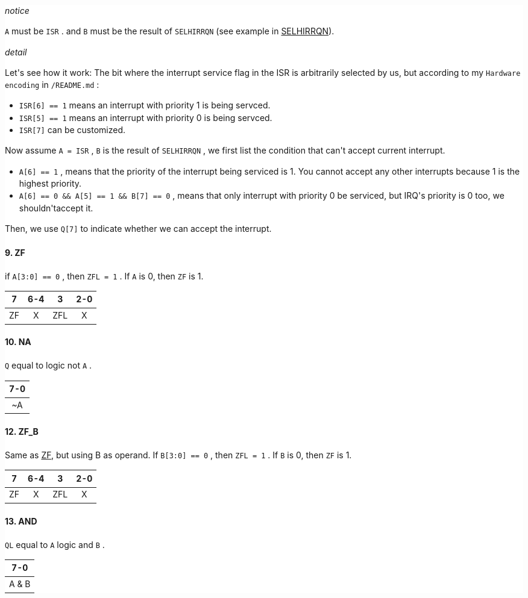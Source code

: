 *notice*

`A` must be `ISR` . and `B` must be the result of `SELHIRRQN` (see example in [SELHIRRQN](#13-selhirrqn)).

*detail*

 Let's see how it work: The bit where the interrupt service flag in the ISR is arbitrarily selected by us, but according to my `Hardware encoding` in `/README.md` :

* `ISR[6] == 1` means an interrupt with priority 1 is being servced.
* `ISR[5] == 1` means an interrupt with priority 0 is being servced.
* `ISR[7]` can be customized.

 Now assume `A = ISR` , `B` is the result of `SELHIRRQN` , we first list the condition that can't accept current interrupt.

* `A[6] == 1` , means that the priority of the interrupt being serviced is 1. You cannot accept any other interrupts because 1 is the highest priority.
* `A[6] == 0 && A[5] == 1 && B[7] == 0` , means that only interrupt with priority 0 be serviced, but IRQ's priority is 0 too, we shouldn'taccept it.

Then, we use `Q[7]` to indicate whether we can accept the interrupt.

#### 9. ZF

if `A[3:0] == 0` , then `ZFL = 1` . If `A` is 0, then `ZF` is 1.

| 7  | 6-4 |  3  | 2-0 |
|:--:|:---:|:---:|:---:|
| ZF |  X  | ZFL |  X  |
#### 10. NA

`Q` equal to logic not `A` .

| 7-0 |
|:---:|
| ~A  |
#### 12. ZF_B

Same as [ZF](#9-zf), but using B as operand. If `B[3:0] == 0` , then `ZFL = 1` . If `B` is 0, then `ZF` is 1.

| 7  | 6-4 |  3  | 2-0 |
|:--:|:---:|:---:|:---:|
| ZF |  X  | ZFL |  X  |

#### 13. AND

`QL` equal to `A` logic and `B` .

|  7-0  |
|:-----:|
| A & B |
